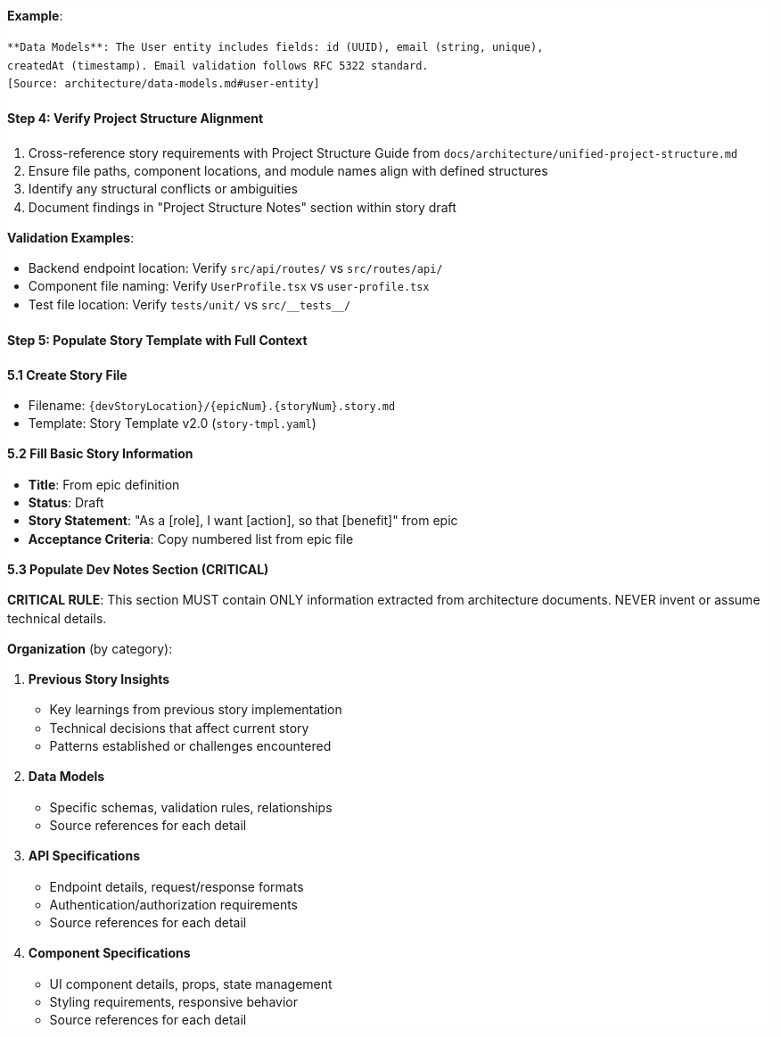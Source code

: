 **Example**:
```
**Data Models**: The User entity includes fields: id (UUID), email (string, unique),
createdAt (timestamp). Email validation follows RFC 5322 standard.
[Source: architecture/data-models.md#user-entity]
```

#### Step 4: Verify Project Structure Alignment
1. Cross-reference story requirements with Project Structure Guide from `docs/architecture/unified-project-structure.md`
2. Ensure file paths, component locations, and module names align with defined structures
3. Identify any structural conflicts or ambiguities
4. Document findings in "Project Structure Notes" section within story draft

**Validation Examples**:
- Backend endpoint location: Verify `src/api/routes/` vs `src/routes/api/`
- Component file naming: Verify `UserProfile.tsx` vs `user-profile.tsx`
- Test file location: Verify `tests/unit/` vs `src/__tests__/`

#### Step 5: Populate Story Template with Full Context

**5.1 Create Story File**
- Filename: `{devStoryLocation}/{epicNum}.{storyNum}.story.md`
- Template: Story Template v2.0 (`story-tmpl.yaml`)

**5.2 Fill Basic Story Information**
- **Title**: From epic definition
- **Status**: Draft
- **Story Statement**: "As a [role], I want [action], so that [benefit]" from epic
- **Acceptance Criteria**: Copy numbered list from epic file

**5.3 Populate Dev Notes Section (CRITICAL)**

**CRITICAL RULE**: This section MUST contain ONLY information extracted from architecture documents. NEVER invent or assume technical details.

**Organization** (by category):

1. **Previous Story Insights**
   - Key learnings from previous story implementation
   - Technical decisions that affect current story
   - Patterns established or challenges encountered

2. **Data Models**
   - Specific schemas, validation rules, relationships
   - Source references for each detail

3. **API Specifications**
   - Endpoint details, request/response formats
   - Authentication/authorization requirements
   - Source references for each detail

4. **Component Specifications**
   - UI component details, props, state management
   - Styling requirements, responsive behavior
   - Source references for each detail

